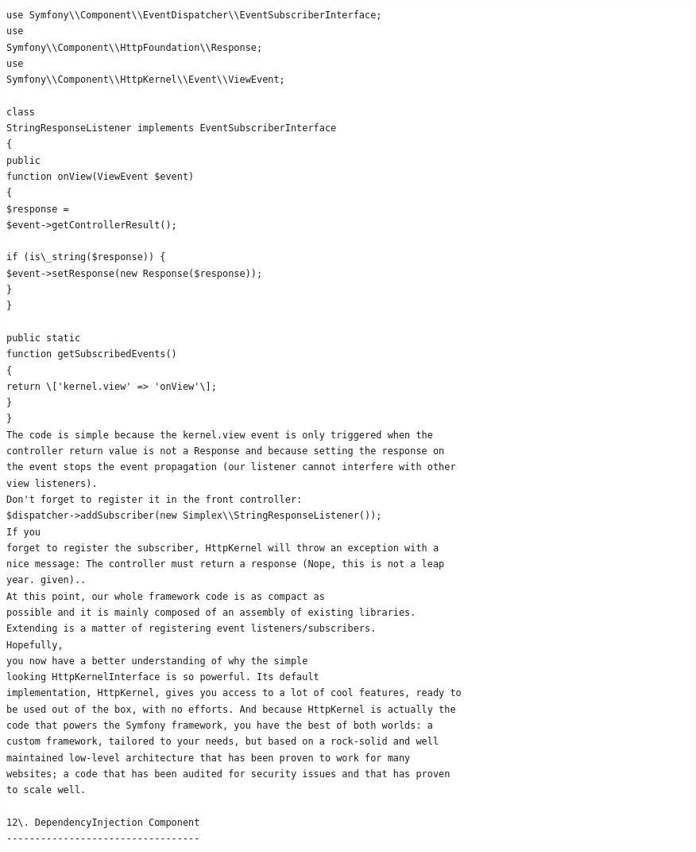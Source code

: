     use Symfony\\Component\\EventDispatcher\\EventSubscriberInterface;  
    use 
    Symfony\\Component\\HttpFoundation\\Response;  
    use 
    Symfony\\Component\\HttpKernel\\Event\\ViewEvent;  
      
    class 
    StringResponseListener implements EventSubscriberInterface  
    {  
    public 
    function onView(ViewEvent $event)  
    {  
    $response = 
    $event->getControllerResult();  
      
    if (is\_string($response)) {  
    $event->setResponse(new Response($response));  
    }  
    }  
      
    public static 
    function getSubscribedEvents()  
    {  
    return \['kernel.view' => 'onView'\];  
    }  
    }  
    The code is simple because the kernel.view event is only triggered when the 
    controller return value is not a Response and because setting the response on 
    the event stops the event propagation (our listener cannot interfere with other 
    view listeners).  
    Don't forget to register it in the front controller:  
    $dispatcher->addSubscriber(new Simplex\\StringResponseListener());  
    If you 
    forget to register the subscriber, HttpKernel will throw an exception with a 
    nice message: The controller must return a response (Nope, this is not a leap 
    year. given)..  
    At this point, our whole framework code is as compact as 
    possible and it is mainly composed of an assembly of existing libraries. 
    Extending is a matter of registering event listeners/subscribers.  
    Hopefully, 
    you now have a better understanding of why the simple 
    looking HttpKernelInterface is so powerful. Its default 
    implementation, HttpKernel, gives you access to a lot of cool features, ready to 
    be used out of the box, with no efforts. And because HttpKernel is actually the 
    code that powers the Symfony framework, you have the best of both worlds: a 
    custom framework, tailored to your needs, but based on a rock-solid and well 
    maintained low-level architecture that has been proven to work for many 
    websites; a code that has been audited for security issues and that has proven 
    to scale well.  
    
    12\. DependencyInjection Component
    ----------------------------------
    